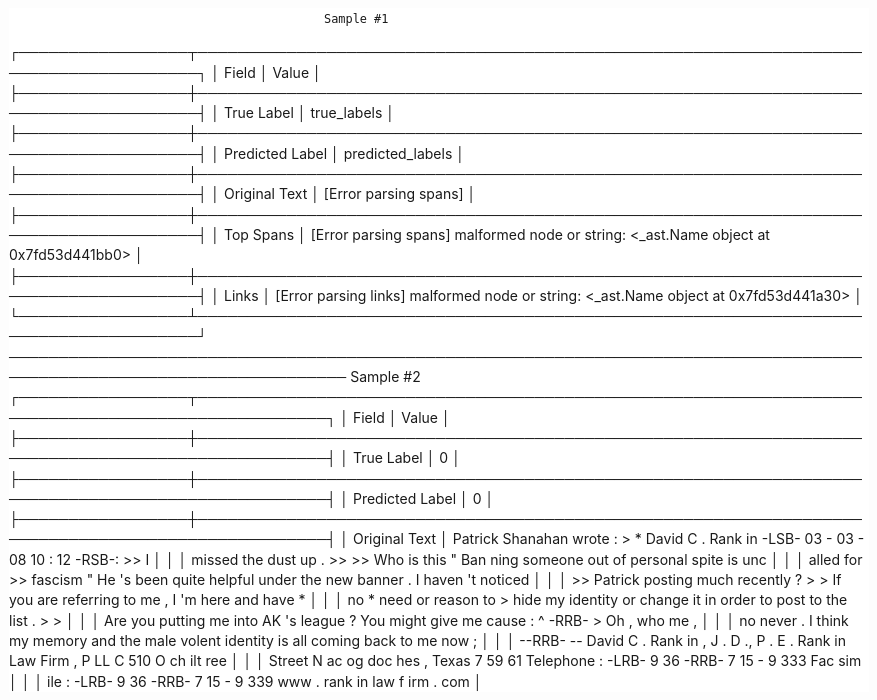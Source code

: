                                                 Sample #1                                                 
┌─────────────────┬──────────────────────────────────────────────────────────────────────────────────────┐
│ Field           │ Value                                                                                │
├─────────────────┼──────────────────────────────────────────────────────────────────────────────────────┤
│ True Label      │ true_labels                                                                          │
├─────────────────┼──────────────────────────────────────────────────────────────────────────────────────┤
│ Predicted Label │ predicted_labels                                                                     │
├─────────────────┼──────────────────────────────────────────────────────────────────────────────────────┤
│ Original Text   │ [Error parsing spans]                                                                │
├─────────────────┼──────────────────────────────────────────────────────────────────────────────────────┤
│ Top Spans       │ [Error parsing spans] malformed node or string: <_ast.Name object at 0x7fd53d441bb0> │
├─────────────────┼──────────────────────────────────────────────────────────────────────────────────────┤
│ Links           │ [Error parsing links] malformed node or string: <_ast.Name object at 0x7fd53d441a30> │
└─────────────────┴──────────────────────────────────────────────────────────────────────────────────────┘
────────────────────────────────────────────────────────────────────────────────────────────────────────────────────────
                                                       Sample #2                                                       
┌─────────────────┬───────────────────────────────────────────────────────────────────────────────────────────────────┐
│ Field           │ Value                                                                                             │
├─────────────────┼───────────────────────────────────────────────────────────────────────────────────────────────────┤
│ True Label      │ 0                                                                                                 │
├─────────────────┼───────────────────────────────────────────────────────────────────────────────────────────────────┤
│ Predicted Label │ 0                                                                                                 │
├─────────────────┼───────────────────────────────────────────────────────────────────────────────────────────────────┤
│ Original Text   │ Patrick Shanahan wrote : > * David C . Rank in -LSB- 03 - 03 - 08 10 : 12 -RSB-: >> I             │
│                 │ missed the dust up . >> >> Who is this " Ban ning someone out of personal spite is unc            │
│                 │ alled for >> fascism " He 's been quite helpful under the new banner . I haven 't noticed         │
│                 │ >> Patrick posting much recently ? > > If you are referring to me , I 'm here and have *          │
│                 │ no * need or reason to > hide my identity or change it in order to post to the list . > >         │
│                 │ Are you putting me into AK 's league ? You might give me cause : ^ -RRB- > Oh , who me ,          │
│                 │ no never . I think my memory and the male volent identity is all coming back to me now ;          │
│                 │ --RRB- -- David C . Rank in , J . D ., P . E . Rank in Law Firm , P LL C 510 O ch ilt ree         │
│                 │ Street N ac og doc hes , Texas 7 59 61 Telephone : -LRB- 9 36 -RRB- 7 15 - 9 333 Fac sim          │
│                 │ ile : -LRB- 9 36 -RRB- 7 15 - 9 339 www . rank in law f irm . com                                 │